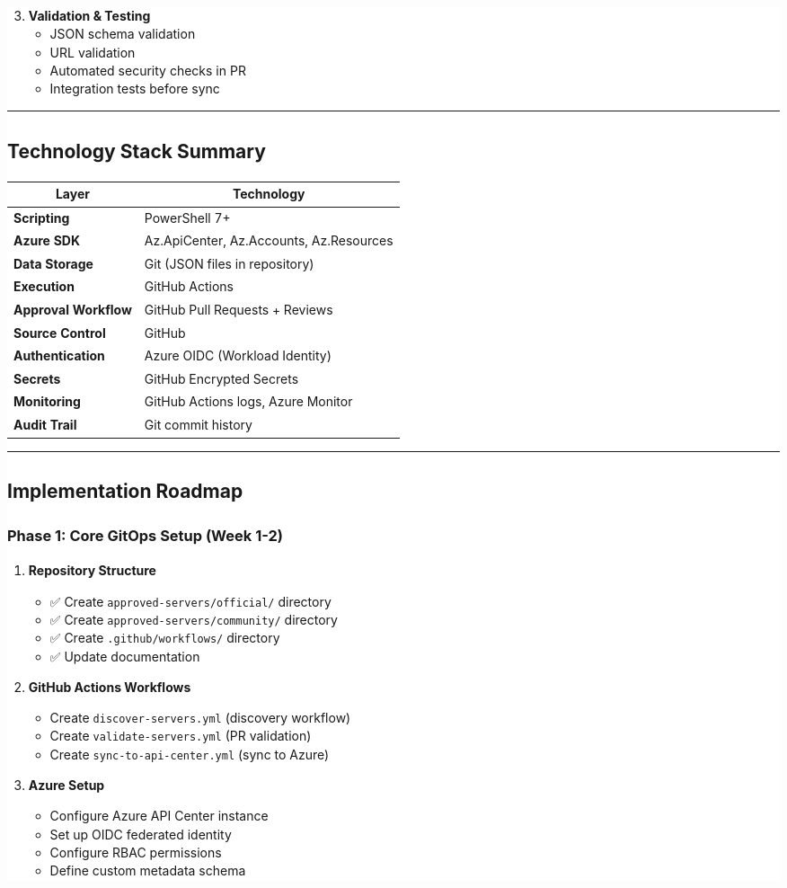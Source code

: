 3. **Validation & Testing**
   - JSON schema validation
   - URL validation
   - Automated security checks in PR
   - Integration tests before sync

---

## Technology Stack Summary

| Layer | Technology |
|-------|------------|
| **Scripting** | PowerShell 7+ |
| **Azure SDK** | Az.ApiCenter, Az.Accounts, Az.Resources |
| **Data Storage** | Git (JSON files in repository) |
| **Execution** | GitHub Actions |
| **Approval Workflow** | GitHub Pull Requests + Reviews |
| **Source Control** | GitHub |
| **Authentication** | Azure OIDC (Workload Identity) |
| **Secrets** | GitHub Encrypted Secrets |
| **Monitoring** | GitHub Actions logs, Azure Monitor |
| **Audit Trail** | Git commit history |

---

## Implementation Roadmap

### Phase 1: Core GitOps Setup (Week 1-2)

1. **Repository Structure**
   - ✅ Create `approved-servers/official/` directory
   - ✅ Create `approved-servers/community/` directory
   - ✅ Create `.github/workflows/` directory
   - ✅ Update documentation

2. **GitHub Actions Workflows**
   - Create `discover-servers.yml` (discovery workflow)
   - Create `validate-servers.yml` (PR validation)
   - Create `sync-to-api-center.yml` (sync to Azure)

3. **Azure Setup**
   - Configure Azure API Center instance
   - Set up OIDC federated identity
   - Configure RBAC permissions
   - Define custom metadata schema
